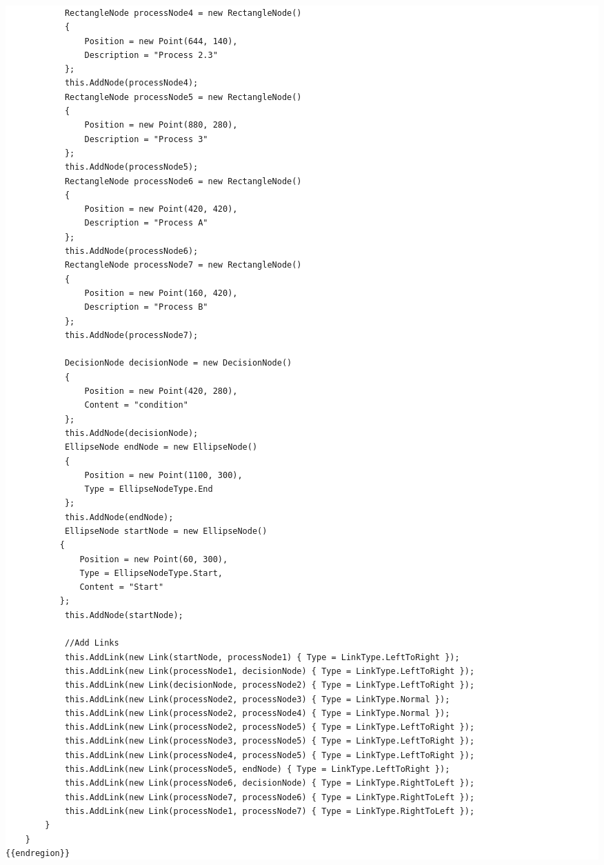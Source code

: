 	            RectangleNode processNode4 = new RectangleNode()
	            {
	                Position = new Point(644, 140),
	                Description = "Process 2.3"
	            };
	            this.AddNode(processNode4);
	            RectangleNode processNode5 = new RectangleNode()
	            {
	                Position = new Point(880, 280),
	                Description = "Process 3"
	            };
	            this.AddNode(processNode5);
	            RectangleNode processNode6 = new RectangleNode()
	            {
	                Position = new Point(420, 420),
	                Description = "Process A"
	            };
	            this.AddNode(processNode6);
	            RectangleNode processNode7 = new RectangleNode()
	            {
	                Position = new Point(160, 420),
	                Description = "Process B"
	            };
	            this.AddNode(processNode7);
	
	            DecisionNode decisionNode = new DecisionNode()
	            {
	                Position = new Point(420, 280),
	                Content = "condition"
	            };
	            this.AddNode(decisionNode);
	            EllipseNode endNode = new EllipseNode()
	            {
	                Position = new Point(1100, 300),
	                Type = EllipseNodeType.End
	            };
	            this.AddNode(endNode);
	            EllipseNode startNode = new EllipseNode()
	           {
	               Position = new Point(60, 300),
	               Type = EllipseNodeType.Start,
	               Content = "Start"
	           };
	            this.AddNode(startNode);
	
	            //Add Links
	            this.AddLink(new Link(startNode, processNode1) { Type = LinkType.LeftToRight });
	            this.AddLink(new Link(processNode1, decisionNode) { Type = LinkType.LeftToRight });
	            this.AddLink(new Link(decisionNode, processNode2) { Type = LinkType.LeftToRight });
	            this.AddLink(new Link(processNode2, processNode3) { Type = LinkType.Normal });
	            this.AddLink(new Link(processNode2, processNode4) { Type = LinkType.Normal });
	            this.AddLink(new Link(processNode2, processNode5) { Type = LinkType.LeftToRight });
	            this.AddLink(new Link(processNode3, processNode5) { Type = LinkType.LeftToRight });
	            this.AddLink(new Link(processNode4, processNode5) { Type = LinkType.LeftToRight });
	            this.AddLink(new Link(processNode5, endNode) { Type = LinkType.LeftToRight });
	            this.AddLink(new Link(processNode6, decisionNode) { Type = LinkType.RightToLeft });
	            this.AddLink(new Link(processNode7, processNode6) { Type = LinkType.RightToLeft });
	            this.AddLink(new Link(processNode1, processNode7) { Type = LinkType.RightToLeft });
	        }
	    }
	{{endregion}}

